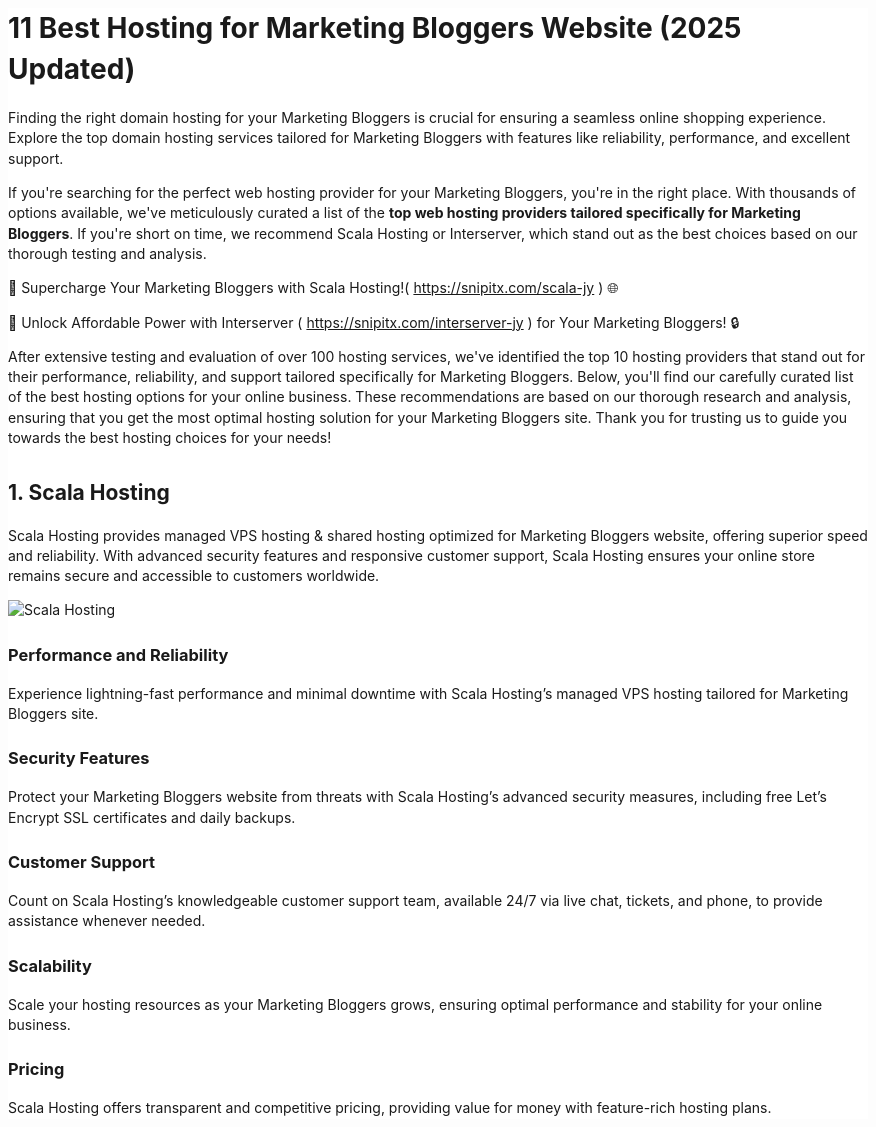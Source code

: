 # 11 Best Hosting for Marketing Bloggers Website (2025 Updated)

Finding the right domain hosting for your Marketing Bloggers is crucial for ensuring a seamless online shopping experience. Explore the top domain hosting services tailored for Marketing Bloggers with features like reliability, performance, and excellent support.

If you're searching for the perfect web hosting provider for your Marketing Bloggers, you're in the right place. With thousands of options available, we've meticulously curated a list of the **top web hosting providers tailored specifically for Marketing Bloggers**. If you're short on time, we recommend Scala Hosting or Interserver, which stand out as the best choices based on our thorough testing and analysis.

🚀 Supercharge Your Marketing Bloggers with Scala Hosting!( https://snipitx.com/scala-jy ) 🌐 

💸 Unlock Affordable Power with Interserver ( https://snipitx.com/interserver-jy ) for Your Marketing Bloggers! 🔒

After extensive testing and evaluation of over 100 hosting services, we've identified the top 10 hosting providers that stand out for their performance, reliability, and support tailored specifically for Marketing Bloggers. Below, you'll find our carefully curated list of the best hosting options for your online business. These recommendations are based on our thorough research and analysis, ensuring that you get the most optimal hosting solution for your Marketing Bloggers site. Thank you for trusting us to guide you towards the best hosting choices for your needs!

## 1. Scala Hosting

Scala Hosting provides managed VPS hosting & shared hosting optimized for Marketing Bloggers website, offering superior speed and reliability. With advanced security features and responsive customer support, Scala Hosting ensures your online store remains secure and accessible to customers worldwide.

![Scala Hosting](https://i.imgur.com/uJ5JIK3.png "Scala Web Hosting")

### Performance and Reliability
Experience lightning-fast performance and minimal downtime with Scala Hosting’s managed VPS hosting tailored for Marketing Bloggers site.

### Security Features
Protect your Marketing Bloggers website from threats with Scala Hosting’s advanced security measures, including free Let’s Encrypt SSL certificates and daily backups.

### Customer Support
Count on Scala Hosting’s knowledgeable customer support team, available 24/7 via live chat, tickets, and phone, to provide assistance whenever needed.

### Scalability
Scale your hosting resources as your Marketing Bloggers grows, ensuring optimal performance and stability for your online business.

### Pricing
Scala Hosting offers transparent and competitive pricing, providing value for money with feature-rich hosting plans.
